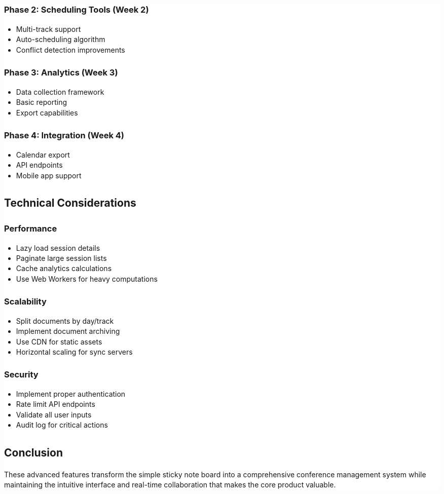 ### Phase 2: Scheduling Tools (Week 2)
- Multi-track support
- Auto-scheduling algorithm
- Conflict detection improvements

### Phase 3: Analytics (Week 3)
- Data collection framework
- Basic reporting
- Export capabilities

### Phase 4: Integration (Week 4)
- Calendar export
- API endpoints
- Mobile app support

## Technical Considerations

### Performance
- Lazy load session details
- Paginate large session lists
- Cache analytics calculations
- Use Web Workers for heavy computations

### Scalability
- Split documents by day/track
- Implement document archiving
- Use CDN for static assets
- Horizontal scaling for sync servers

### Security
- Implement proper authentication
- Rate limit API endpoints
- Validate all user inputs
- Audit log for critical actions

## Conclusion

These advanced features transform the simple sticky note board into a comprehensive conference management system while maintaining the intuitive interface and real-time collaboration that makes the core product valuable.